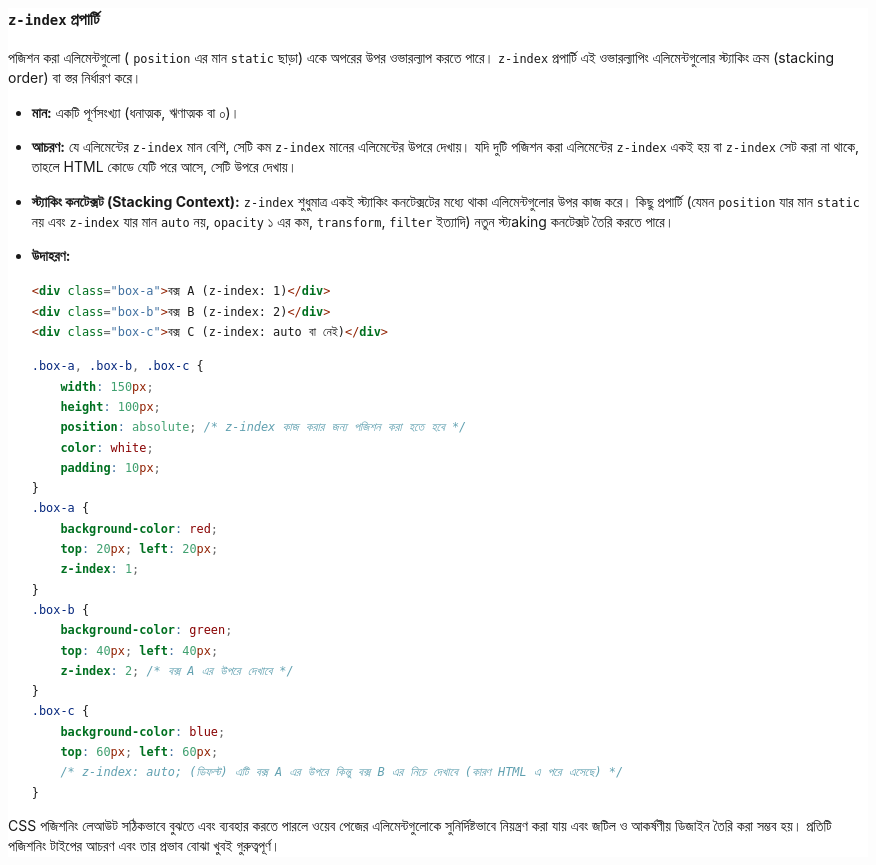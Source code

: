 
### `z-index` প্রপার্টি

পজিশন করা এলিমেন্টগুলো ( `position` এর মান `static` ছাড়া) একে অপরের উপর ওভারল্যাপ করতে পারে। `z-index` প্রপার্টি এই ওভারল্যাপিং এলিমেন্টগুলোর স্ট্যাকিং ক্রম (stacking order) বা স্তর নির্ধারণ করে।

*   **মান:** একটি পূর্ণসংখ্যা (ধনাত্মক, ঋণাত্মক বা ০)।
*   **আচরণ:** যে এলিমেন্টের `z-index` মান বেশি, সেটি কম `z-index` মানের এলিমেন্টের উপরে দেখায়। যদি দুটি পজিশন করা এলিমেন্টের `z-index` একই হয় বা `z-index` সেট করা না থাকে, তাহলে HTML কোডে যেটি পরে আসে, সেটি উপরে দেখায়।
*   **স্ট্যাকিং কনটেক্সট (Stacking Context):** `z-index` শুধুমাত্র একই স্ট্যাকিং কনটেক্সটের মধ্যে থাকা এলিমেন্টগুলোর উপর কাজ করে। কিছু প্রপার্টি (যেমন `position` যার মান `static` নয় এবং `z-index` যার মান `auto` নয়, `opacity` ১ এর কম, `transform`, `filter` ইত্যাদি) নতুন স্ট্যaking কনটেক্সট তৈরি করতে পারে।

*   **উদাহরণ:**
    ```html
    <div class="box-a">বক্স A (z-index: 1)</div>
    <div class="box-b">বক্স B (z-index: 2)</div>
    <div class="box-c">বক্স C (z-index: auto বা নেই)</div>
    ```
    ```css
    .box-a, .box-b, .box-c {
        width: 150px;
        height: 100px;
        position: absolute; /* z-index কাজ করার জন্য পজিশন করা হতে হবে */
        color: white;
        padding: 10px;
    }
    .box-a {
        background-color: red;
        top: 20px; left: 20px;
        z-index: 1;
    }
    .box-b {
        background-color: green;
        top: 40px; left: 40px;
        z-index: 2; /* বক্স A এর উপরে দেখাবে */
    }
    .box-c {
        background-color: blue;
        top: 60px; left: 60px;
        /* z-index: auto; (ডিফল্ট) এটি বক্স A এর উপরে কিন্তু বক্স B এর নিচে দেখাবে (কারণ HTML এ পরে এসেছে) */
    }
    ```

CSS পজিশনিং লেআউট সঠিকভাবে বুঝতে এবং ব্যবহার করতে পারলে ওয়েব পেজের এলিমেন্টগুলোকে সুনির্দিষ্টভাবে নিয়ন্ত্রণ করা যায় এবং জটিল ও আকর্ষণীয় ডিজাইন তৈরি করা সম্ভব হয়। প্রতিটি পজিশনিং টাইপের আচরণ এবং তার প্রভাব বোঝা খুবই গুরুত্বপূর্ণ।
